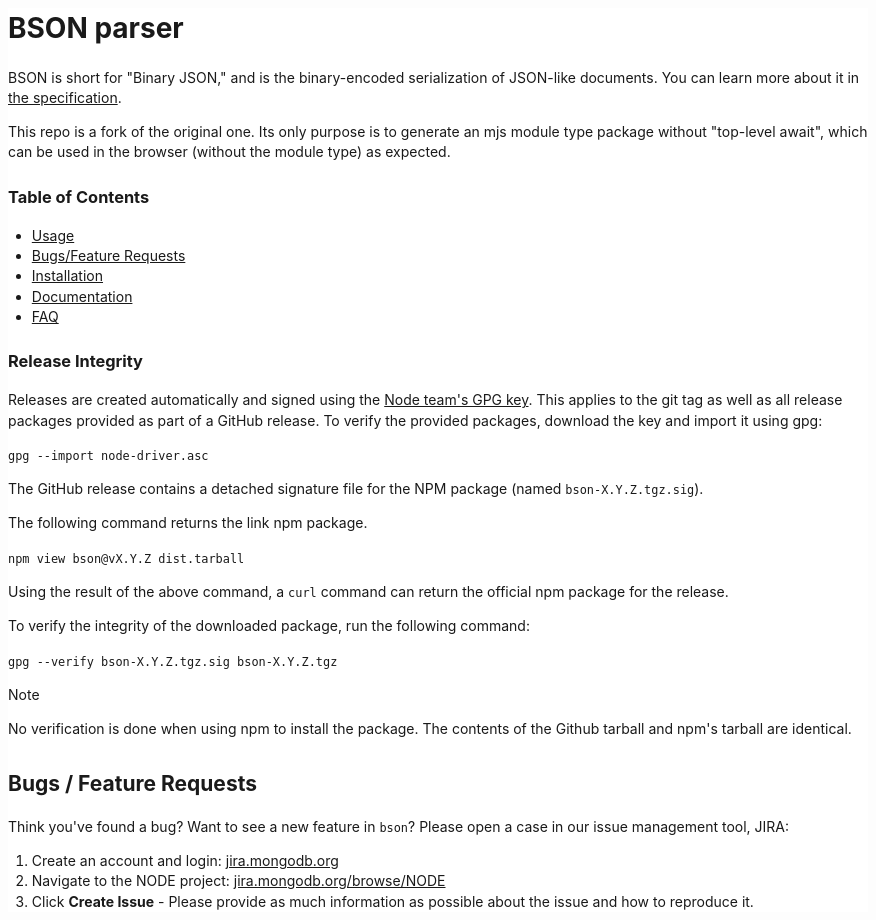 # BSON parser

BSON is short for "Binary JSON," and is the binary-encoded serialization of JSON-like documents.
You can learn more about it in [the specification](http://bsonspec.org).

This repo is a fork of the original one. Its only purpose is to generate an mjs module type package without "top-level await", which can be used in the browser (without the module type) as expected.

### Table of Contents

- [Usage](#usage)
- [Bugs/Feature Requests](#bugs--feature-requests)
- [Installation](#installation)
- [Documentation](#documentation)
- [FAQ](#faq)


### Release Integrity

Releases are created automatically and signed using the [Node team's GPG key](https://pgp.mongodb.com/node-driver.asc). This applies to the git tag as well as all release packages provided as part of a GitHub release. To verify the provided packages, download the key and import it using gpg:

```shell
gpg --import node-driver.asc
```

The GitHub release contains a detached signature file for the NPM package (named
`bson-X.Y.Z.tgz.sig`).

The following command returns the link npm package. 
```shell
npm view bson@vX.Y.Z dist.tarball 
```

Using the result of the above command, a `curl` command can return the official npm package for the release.

To verify the integrity of the downloaded package, run the following command:
```shell
gpg --verify bson-X.Y.Z.tgz.sig bson-X.Y.Z.tgz
```

>[!Note]
No verification is done when using npm to install the package. The contents of the Github tarball and npm's tarball are identical.

## Bugs / Feature Requests

Think you've found a bug? Want to see a new feature in `bson`? Please open a case in our issue management tool, JIRA:

1. Create an account and login: [jira.mongodb.org](https://jira.mongodb.org)
2. Navigate to the NODE project: [jira.mongodb.org/browse/NODE](https://jira.mongodb.org/browse/NODE)
3. Click **Create Issue** - Please provide as much information as possible about the issue and how to reproduce it.
